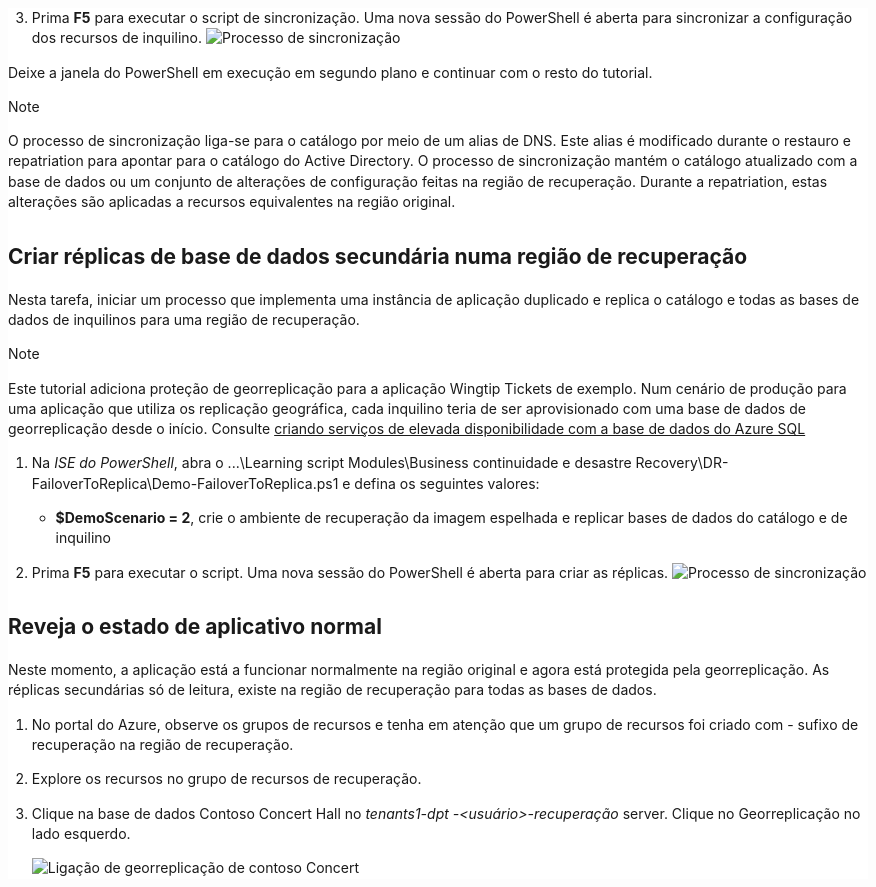 3. Prima **F5** para executar o script de sincronização. Uma nova sessão do PowerShell é aberta para sincronizar a configuração dos recursos de inquilino.
![Processo de sincronização](media/saas-dbpertenant-dr-geo-replication/sync-process.png)

Deixe a janela do PowerShell em execução em segundo plano e continuar com o resto do tutorial. 

> [!Note]
> O processo de sincronização liga-se para o catálogo por meio de um alias de DNS. Este alias é modificado durante o restauro e repatriation para apontar para o catálogo do Active Directory. O processo de sincronização mantém o catálogo atualizado com a base de dados ou um conjunto de alterações de configuração feitas na região de recuperação.  Durante a repatriation, estas alterações são aplicadas a recursos equivalentes na região original.

## <a name="create-secondary-database-replicas-in-the-recovery-region"></a>Criar réplicas de base de dados secundária numa região de recuperação

Nesta tarefa, iniciar um processo que implementa uma instância de aplicação duplicado e replica o catálogo e todas as bases de dados de inquilinos para uma região de recuperação.

> [!Note]
> Este tutorial adiciona proteção de georreplicação para a aplicação Wingtip Tickets de exemplo. Num cenário de produção para uma aplicação que utiliza os replicação geográfica, cada inquilino teria de ser aprovisionado com uma base de dados de georreplicação desde o início. Consulte [criando serviços de elevada disponibilidade com a base de dados do Azure SQL](https://docs.microsoft.com/azure/sql-database/sql-database-designing-cloud-solutions-for-disaster-recovery#scenario-1-using-two-azure-regions-for-business-continuity-with-minimal-downtime)

1. Na *ISE do PowerShell*, abra o ...\Learning script Modules\Business continuidade e desastre Recovery\DR-FailoverToReplica\Demo-FailoverToReplica.ps1 e defina os seguintes valores:
    * **$DemoScenario = 2**, crie o ambiente de recuperação da imagem espelhada e replicar bases de dados do catálogo e de inquilino

2. Prima **F5** para executar o script. Uma nova sessão do PowerShell é aberta para criar as réplicas.
![Processo de sincronização](media/saas-dbpertenant-dr-geo-replication/replication-process.png)  

## <a name="review-the-normal-application-state"></a>Reveja o estado de aplicativo normal
Neste momento, a aplicação está a funcionar normalmente na região original e agora está protegida pela georreplicação.  As réplicas secundárias só de leitura, existe na região de recuperação para todas as bases de dados. 
1. No portal do Azure, observe os grupos de recursos e tenha em atenção que um grupo de recursos foi criado com - sufixo de recuperação na região de recuperação. 

1. Explore os recursos no grupo de recursos de recuperação.  

1. Clique na base de dados Contoso Concert Hall no _tenants1-dpt -&lt;usuário&gt;-recuperação_ server.  Clique no Georreplicação no lado esquerdo. 

    ![Ligação de georreplicação de contoso Concert](media/saas-dbpertenant-dr-geo-replication/contoso-geo-replication.png) 
